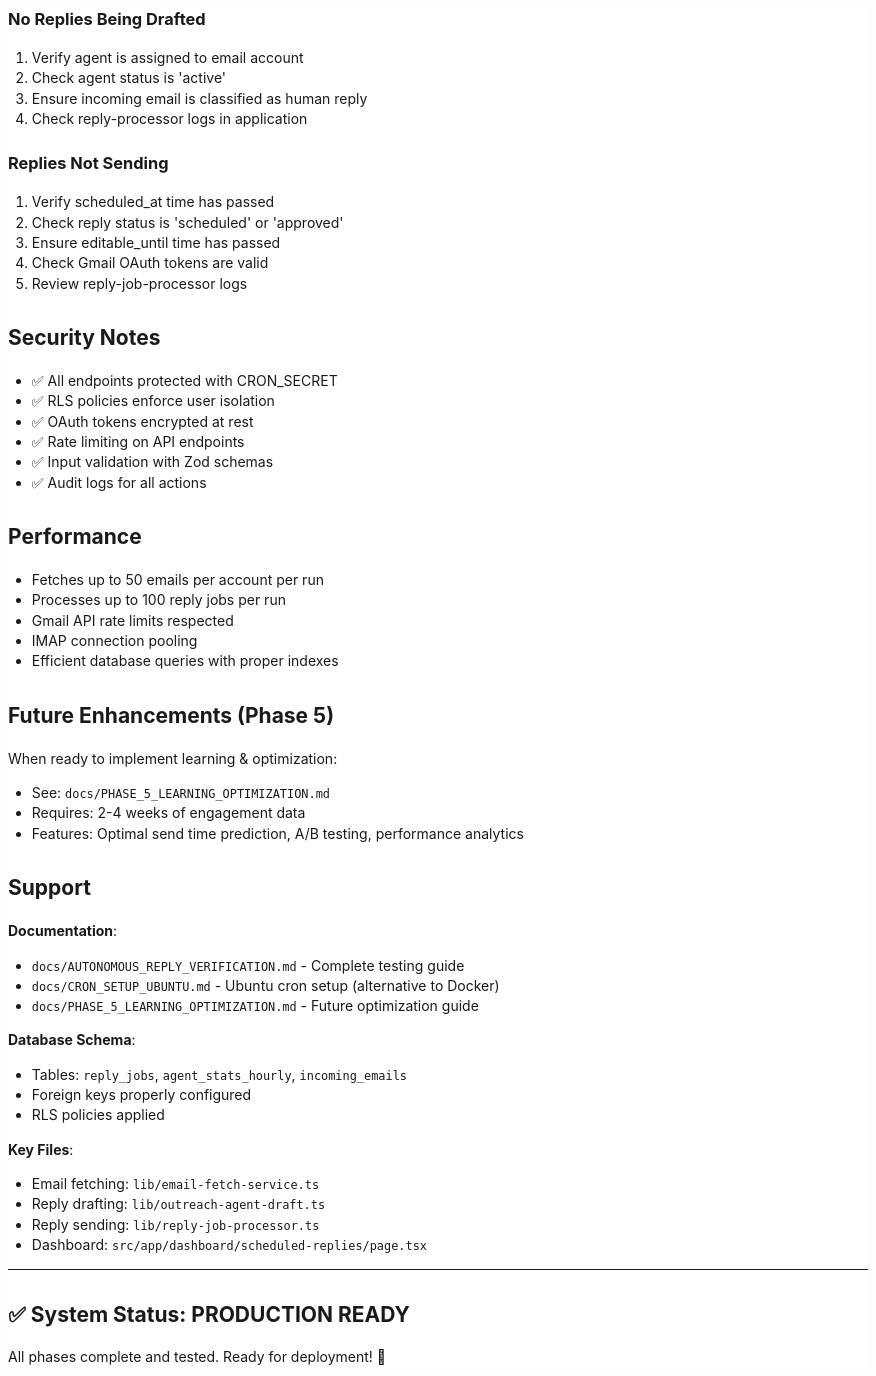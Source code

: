 ### No Replies Being Drafted
1. Verify agent is assigned to email account
2. Check agent status is 'active'
3. Ensure incoming email is classified as human reply
4. Check reply-processor logs in application

### Replies Not Sending
1. Verify scheduled_at time has passed
2. Check reply status is 'scheduled' or 'approved'
3. Ensure editable_until time has passed
4. Check Gmail OAuth tokens are valid
5. Review reply-job-processor logs

## Security Notes

- ✅ All endpoints protected with CRON_SECRET
- ✅ RLS policies enforce user isolation
- ✅ OAuth tokens encrypted at rest
- ✅ Rate limiting on API endpoints
- ✅ Input validation with Zod schemas
- ✅ Audit logs for all actions

## Performance

- Fetches up to 50 emails per account per run
- Processes up to 100 reply jobs per run
- Gmail API rate limits respected
- IMAP connection pooling
- Efficient database queries with proper indexes

## Future Enhancements (Phase 5)

When ready to implement learning & optimization:
- See: `docs/PHASE_5_LEARNING_OPTIMIZATION.md`
- Requires: 2-4 weeks of engagement data
- Features: Optimal send time prediction, A/B testing, performance analytics

## Support

**Documentation**:
- `docs/AUTONOMOUS_REPLY_VERIFICATION.md` - Complete testing guide
- `docs/CRON_SETUP_UBUNTU.md` - Ubuntu cron setup (alternative to Docker)
- `docs/PHASE_5_LEARNING_OPTIMIZATION.md` - Future optimization guide

**Database Schema**:
- Tables: `reply_jobs`, `agent_stats_hourly`, `incoming_emails`
- Foreign keys properly configured
- RLS policies applied

**Key Files**:
- Email fetching: `lib/email-fetch-service.ts`
- Reply drafting: `lib/outreach-agent-draft.ts`
- Reply sending: `lib/reply-job-processor.ts`
- Dashboard: `src/app/dashboard/scheduled-replies/page.tsx`

---

## ✅ System Status: PRODUCTION READY

All phases complete and tested. Ready for deployment! 🚀
